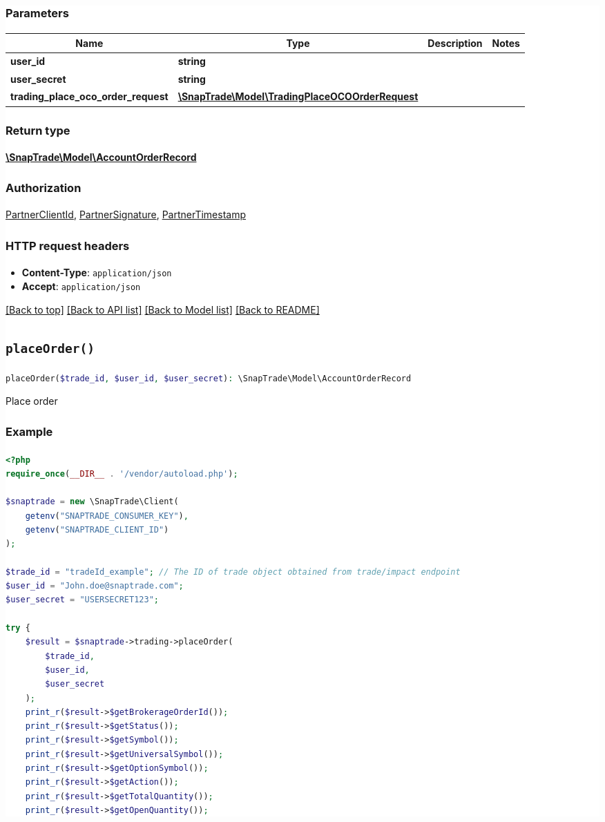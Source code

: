 ### Parameters

| Name | Type | Description  | Notes |
| ------------- | ------------- | ------------- | ------------- |
| **user_id** | **string**|  | |
| **user_secret** | **string**|  | |
| **trading_place_oco_order_request** | [**\SnapTrade\Model\TradingPlaceOCOOrderRequest**](../Model/TradingPlaceOCOOrderRequest.md)|  | |

### Return type

[**\SnapTrade\Model\AccountOrderRecord**](../Model/AccountOrderRecord.md)

### Authorization

[PartnerClientId](../../README.md#PartnerClientId), [PartnerSignature](../../README.md#PartnerSignature), [PartnerTimestamp](../../README.md#PartnerTimestamp)

### HTTP request headers

- **Content-Type**: `application/json`
- **Accept**: `application/json`

[[Back to top]](#) [[Back to API list]](../../README.md#endpoints)
[[Back to Model list]](../../README.md#models)
[[Back to README]](../../README.md)

## `placeOrder()`

```php
placeOrder($trade_id, $user_id, $user_secret): \SnapTrade\Model\AccountOrderRecord
```

Place order

### Example

```php
<?php
require_once(__DIR__ . '/vendor/autoload.php');

$snaptrade = new \SnapTrade\Client(
    getenv("SNAPTRADE_CONSUMER_KEY"),
    getenv("SNAPTRADE_CLIENT_ID")
);

$trade_id = "tradeId_example"; // The ID of trade object obtained from trade/impact endpoint
$user_id = "John.doe@snaptrade.com";
$user_secret = "USERSECRET123";

try {
    $result = $snaptrade->trading->placeOrder(
        $trade_id, 
        $user_id, 
        $user_secret
    );
    print_r($result->$getBrokerageOrderId());
    print_r($result->$getStatus());
    print_r($result->$getSymbol());
    print_r($result->$getUniversalSymbol());
    print_r($result->$getOptionSymbol());
    print_r($result->$getAction());
    print_r($result->$getTotalQuantity());
    print_r($result->$getOpenQuantity());
```
